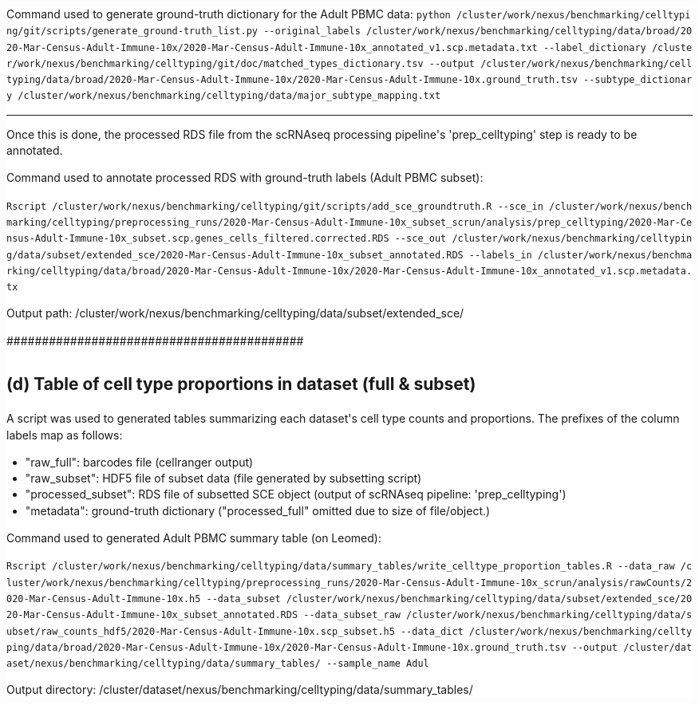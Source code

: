 Command used to generate ground-truth dictionary for the Adult PBMC data:
`python /cluster/work/nexus/benchmarking/celltyping/git/scripts/generate_ground-truth_list.py --original_labels /cluster/work/nexus/benchmarking/celltyping/data/broad/2020-Mar-Census-Adult-Immune-10x/2020-Mar-Census-Adult-Immune-10x_annotated_v1.scp.metadata.txt --label_dictionary /cluster/work/nexus/benchmarking/celltyping/git/doc/matched_types_dictionary.tsv --output /cluster/work/nexus/benchmarking/celltyping/data/broad/2020-Mar-Census-Adult-Immune-10x/2020-Mar-Census-Adult-Immune-10x.ground_truth.tsv --subtype_dictionary /cluster/work/nexus/benchmarking/celltyping/data/major_subtype_mapping.txt`

----------------------------------------------------------------------------------------------------------------

Once this is done, the processed RDS file from the scRNAseq processing pipeline's 'prep_celltyping' step is ready to be annotated.

Command used to annotate processed RDS with ground-truth labels (Adult PBMC subset):
```
Rscript /cluster/work/nexus/benchmarking/celltyping/git/scripts/add_sce_groundtruth.R --sce_in /cluster/work/nexus/benchmarking/celltyping/preprocessing_runs/2020-Mar-Census-Adult-Immune-10x_subset_scrun/analysis/prep_celltyping/2020-Mar-Census-Adult-Immune-10x_subset.scp.genes_cells_filtered.corrected.RDS --sce_out /cluster/work/nexus/benchmarking/celltyping/data/subset/extended_sce/2020-Mar-Census-Adult-Immune-10x_subset_annotated.RDS --labels_in /cluster/work/nexus/benchmarking/celltyping/data/broad/2020-Mar-Census-Adult-Immune-10x/2020-Mar-Census-Adult-Immune-10x_annotated_v1.scp.metadata.tx
```

Output path: /cluster/work/nexus/benchmarking/celltyping/data/subset/extended_sce/

##########################################

## (d) Table of cell type proportions in dataset (full & subset)

A script was used to generated tables summarizing each dataset's cell type counts and proportions.
The prefixes of the column labels map as follows:
- "raw_full": barcodes file (cellranger output)
- "raw_subset": HDF5 file of subset data (file generated by subsetting script)
- "processed_subset": RDS file of subsetted SCE object (output of scRNAseq pipeline: 'prep_celltyping')
- "metadata": ground-truth dictionary
("processed_full" omitted due to size of file/object.)

Command used to generated Adult PBMC summary table (on Leomed):
```
Rscript /cluster/work/nexus/benchmarking/celltyping/data/summary_tables/write_celltype_proportion_tables.R --data_raw /cluster/work/nexus/benchmarking/celltyping/preprocessing_runs/2020-Mar-Census-Adult-Immune-10x_scrun/analysis/rawCounts/2020-Mar-Census-Adult-Immune-10x.h5 --data_subset /cluster/work/nexus/benchmarking/celltyping/data/subset/extended_sce/2020-Mar-Census-Adult-Immune-10x_subset_annotated.RDS --data_subset_raw /cluster/work/nexus/benchmarking/celltyping/data/subset/raw_counts_hdf5/2020-Mar-Census-Adult-Immune-10x.scp_subset.h5 --data_dict /cluster/work/nexus/benchmarking/celltyping/data/broad/2020-Mar-Census-Adult-Immune-10x/2020-Mar-Census-Adult-Immune-10x.ground_truth.tsv --output /cluster/dataset/nexus/benchmarking/celltyping/data/summary_tables/ --sample_name Adul
```

Output directory: /cluster/dataset/nexus/benchmarking/celltyping/data/summary_tables/

